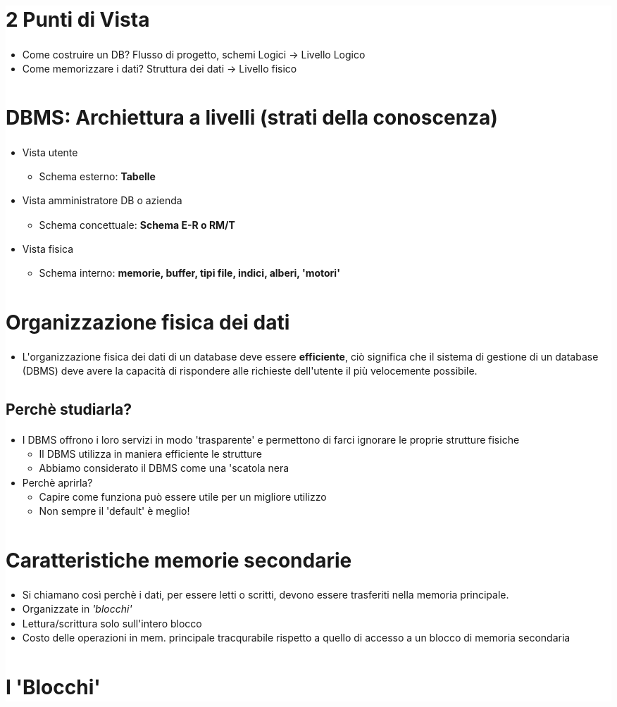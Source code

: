 
# 2 Punti di Vista

- Come costruire un DB?
		Flusso di progetto, schemi
			Logici $\rightarrow$ Livello Logico
- Come memorizzare i dati?
		Struttura dei dati
			$\rightarrow$ Livello fisico

# DBMS: Archiettura a livelli (strati della conoscenza)

- Vista utente
	- Schema esterno: **Tabelle**

- Vista amministratore DB o azienda
	- Schema concettuale: **Schema E-R o RM/T**

- Vista fisica
	- Schema interno: **memorie, buffer, tipi file, indici, alberi, 'motori'**

# Organizzazione fisica dei dati

- L'organizzazione fisica dei dati di un database deve essere **efficiente**, ciò significa che il sistema di gestione di un database (DBMS) deve avere la capacità di rispondere alle richieste dell'utente il più velocemente possibile.

## Perchè studiarla?

- I DBMS offrono i loro servizi in modo 'trasparente' e permettono di farci ignorare le proprie strutture fisiche
	- Il DBMS utilizza in maniera efficiente le strutture
	- Abbiamo considerato il DBMS come una 'scatola nera
- Perchè aprirla?
	- Capire come funziona può essere utile per un migliore utilizzo
	- Non sempre il 'default' è meglio!

# Caratteristiche memorie secondarie

- Si chiamano così perchè i dati, per essere letti o scritti, devono essere trasferiti nella memoria principale.
- Organizzate in *'blocchi'*
- Lettura/scrittura solo sull'intero blocco
- Costo delle operazioni in mem. principale tracqurabile rispetto a quello di accesso a un blocco di memoria secondaria

# I 'Blocchi'
